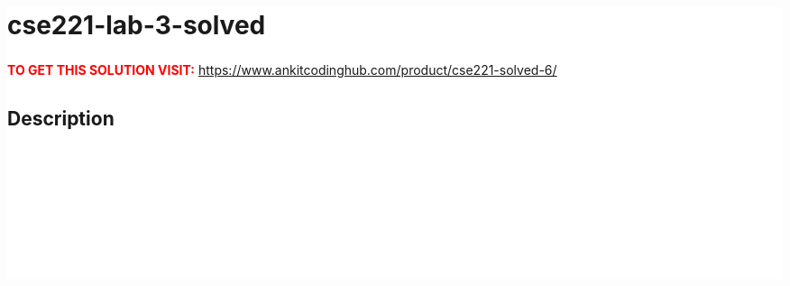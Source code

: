 # cse221-lab-3-solved



**<span style='color:red'>TO GET THIS SOLUTION VISIT:</span>** https://www.ankitcodinghub.com/product/cse221-solved-6/

<h2>Description</h2>



<div class="kk-star-ratings kksr-auto kksr-align-center kksr-valign-top" data-payload="{&quot;align&quot;:&quot;center&quot;,&quot;id&quot;:&quot;127844&quot;,&quot;slug&quot;:&quot;default&quot;,&quot;valign&quot;:&quot;top&quot;,&quot;ignore&quot;:&quot;&quot;,&quot;reference&quot;:&quot;auto&quot;,&quot;class&quot;:&quot;&quot;,&quot;count&quot;:&quot;4&quot;,&quot;legendonly&quot;:&quot;&quot;,&quot;readonly&quot;:&quot;&quot;,&quot;score&quot;:&quot;5&quot;,&quot;starsonly&quot;:&quot;&quot;,&quot;best&quot;:&quot;5&quot;,&quot;gap&quot;:&quot;4&quot;,&quot;greet&quot;:&quot;Rate this product&quot;,&quot;legend&quot;:&quot;5\/5 - (4 votes)&quot;,&quot;size&quot;:&quot;24&quot;,&quot;title&quot;:&quot;CSE221 Lab 3 Solved&quot;,&quot;width&quot;:&quot;138&quot;,&quot;_legend&quot;:&quot;{score}\/{best} - ({count} {votes})&quot;,&quot;font_factor&quot;:&quot;1.25&quot;}">
            
<div class="kksr-stars">
    
<div class="kksr-stars-inactive">
            <div class="kksr-star" data-star="1" style="padding-right: 4px">
            

<div class="kksr-icon" style="width: 24px; height: 24px;"></div>
        </div>
            <div class="kksr-star" data-star="2" style="padding-right: 4px">
            

<div class="kksr-icon" style="width: 24px; height: 24px;"></div>
        </div>
            <div class="kksr-star" data-star="3" style="padding-right: 4px">
            

<div class="kksr-icon" style="width: 24px; height: 24px;"></div>
        </div>
            <div class="kksr-star" data-star="4" style="padding-right: 4px">
            

<div class="kksr-icon" style="width: 24px; height: 24px;"></div>
        </div>
            <div class="kksr-star" data-star="5" style="padding-right: 4px">
            

<div class="kksr-icon" style="width: 24px; height: 24px;"></div>
        </div>
    </div>
    
<div class="kksr-stars-active" style="width: 138px;">
            <div class="kksr-star" style="padding-right: 4px">
            

<div class="kksr-icon" style="width: 24px; height: 24px;"></div>
        </div>
            <div class="kksr-star" style="padding-right: 4px">
            
